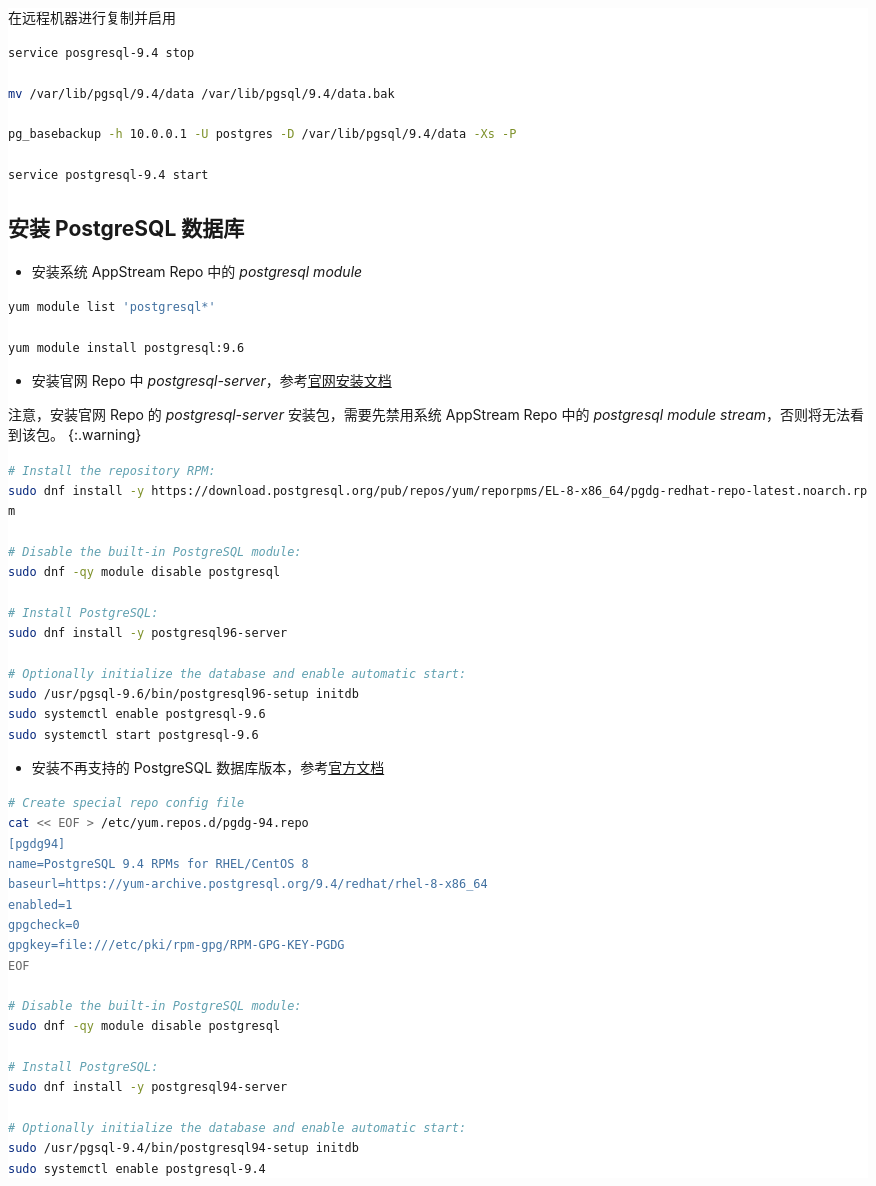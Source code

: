 在远程机器进行复制并启用

```sh
service posgresql-9.4 stop

mv /var/lib/pgsql/9.4/data /var/lib/pgsql/9.4/data.bak

pg_basebackup -h 10.0.0.1 -U postgres -D /var/lib/pgsql/9.4/data -Xs -P

service postgresql-9.4 start
```

## 安装 PostgreSQL 数据库

- 安装系统 AppStream Repo 中的 *postgresql module*

```sh
yum module list 'postgresql*'

yum module install postgresql:9.6
```

- 安装官网 Repo 中 *postgresql-server*，参考[官网安装文档][install-postgresql]

[install-postgresql]: https://www.postgresql.org/download/linux/redhat/

注意，安装官网 Repo 的 *postgresql-server* 安装包，需要先禁用系统 AppStream Repo 中的 *postgresql module stream*，否则将无法看到该包。
{:.warning}

```sh
# Install the repository RPM:
sudo dnf install -y https://download.postgresql.org/pub/repos/yum/reporpms/EL-8-x86_64/pgdg-redhat-repo-latest.noarch.rpm

# Disable the built-in PostgreSQL module:
sudo dnf -qy module disable postgresql

# Install PostgreSQL:
sudo dnf install -y postgresql96-server

# Optionally initialize the database and enable automatic start:
sudo /usr/pgsql-9.6/bin/postgresql96-setup initdb
sudo systemctl enable postgresql-9.6
sudo systemctl start postgresql-9.6
```

- 安装不再支持的 PostgreSQL 数据库版本，参考[官方文档][archived-postgresql]

[archived-postgresql]: https://yum.postgresql.org/repopackages/

```sh
# Create special repo config file
cat << EOF > /etc/yum.repos.d/pgdg-94.repo
[pgdg94]
name=PostgreSQL 9.4 RPMs for RHEL/CentOS 8
baseurl=https://yum-archive.postgresql.org/9.4/redhat/rhel-8-x86_64
enabled=1
gpgcheck=0
gpgkey=file:///etc/pki/rpm-gpg/RPM-GPG-KEY-PGDG
EOF

# Disable the built-in PostgreSQL module:
sudo dnf -qy module disable postgresql

# Install PostgreSQL:
sudo dnf install -y postgresql94-server

# Optionally initialize the database and enable automatic start:
sudo /usr/pgsql-9.4/bin/postgresql94-setup initdb
sudo systemctl enable postgresql-9.4
```

[psql]: https://www.postgresql.org/docs/current/app-psql.html
[Connection Strings]: https://www.postgresql.org/docs/current/libpq-connect.html#LIBPQ-CONNSTRING
[Parameter Key Values]: https://www.postgresql.org/docs/current/libpq-connect.html#LIBPQ-PARAMKEYWORDS
[Schemas]: https://www.postgresql.org/docs/current/ddl-schemas.html
[The System Catalog Schema]: https://www.postgresql.org/docs/current/ddl-schemas.html#DDL-SCHEMAS-CATALOG
[SQL Commands]: https://www.postgresql.org/docs/current/sql-commands.html
[日期函数]: https://www.postgresql.org/docs/current/functions-datetime.html
[Copy]: https://www.postgresql.org/docs/current/sql-copy.html
[pg_dump]: https://www.postgresql.org/docs/current/app-pgdump.html
[pg_restore]: https://www.postgresql.org/docs/current/app-pgrestore.html
[pg_basebackup]: https://www.postgresql.org/docs/current/app-pgbasebackup.html
[pg_hba.conf]: https://www.postgresql.org/docs/current/auth-pg-hba-conf.html
[recovery.conf]: https://www.postgresql.org/docs/9.6/recovery-config.html